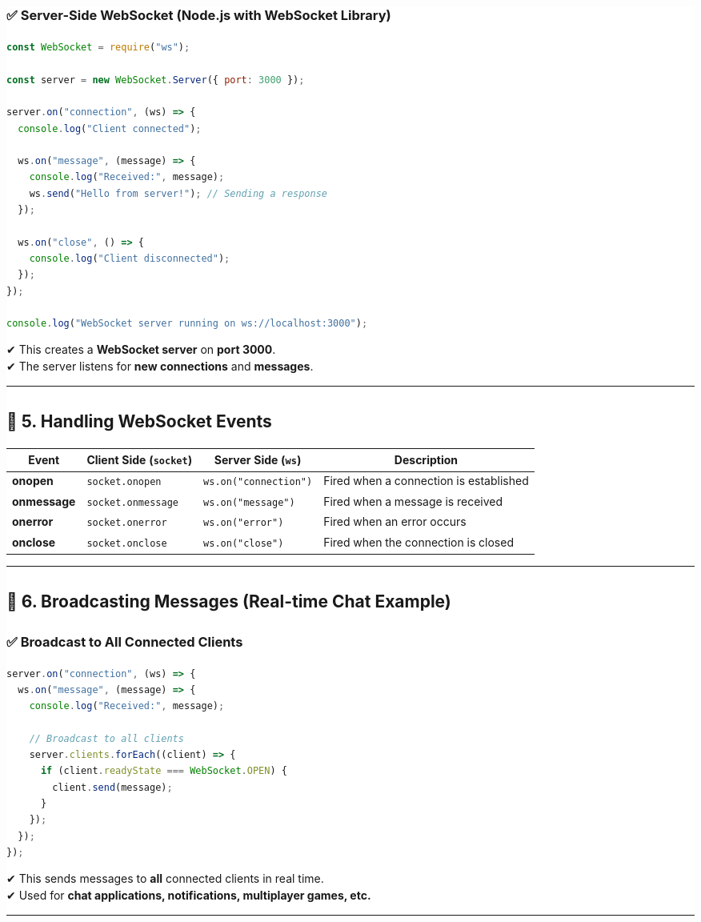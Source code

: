 
### ✅ **Server-Side WebSocket (Node.js with WebSocket Library)**  
```js
const WebSocket = require("ws");

const server = new WebSocket.Server({ port: 3000 });

server.on("connection", (ws) => {
  console.log("Client connected");

  ws.on("message", (message) => {
    console.log("Received:", message);
    ws.send("Hello from server!"); // Sending a response
  });

  ws.on("close", () => {
    console.log("Client disconnected");
  });
});

console.log("WebSocket server running on ws://localhost:3000");
```
✔ This creates a **WebSocket server** on **port 3000**.  
✔ The server listens for **new connections** and **messages**.  

---

## 🔷 **5. Handling WebSocket Events**  

| Event | Client Side (`socket`) | Server Side (`ws`) | Description |
|-------|------------------|----------------|-------------|
| **onopen** | `socket.onopen` | `ws.on("connection")` | Fired when a connection is established |
| **onmessage** | `socket.onmessage` | `ws.on("message")` | Fired when a message is received |
| **onerror** | `socket.onerror` | `ws.on("error")` | Fired when an error occurs |
| **onclose** | `socket.onclose` | `ws.on("close")` | Fired when the connection is closed |

---

## 🔷 **6. Broadcasting Messages (Real-time Chat Example)**  

### ✅ **Broadcast to All Connected Clients**
```js
server.on("connection", (ws) => {
  ws.on("message", (message) => {
    console.log("Received:", message);

    // Broadcast to all clients
    server.clients.forEach((client) => {
      if (client.readyState === WebSocket.OPEN) {
        client.send(message);
      }
    });
  });
});
```
✔ This sends messages to **all** connected clients in real time.  
✔ Used for **chat applications, notifications, multiplayer games, etc.**  

---